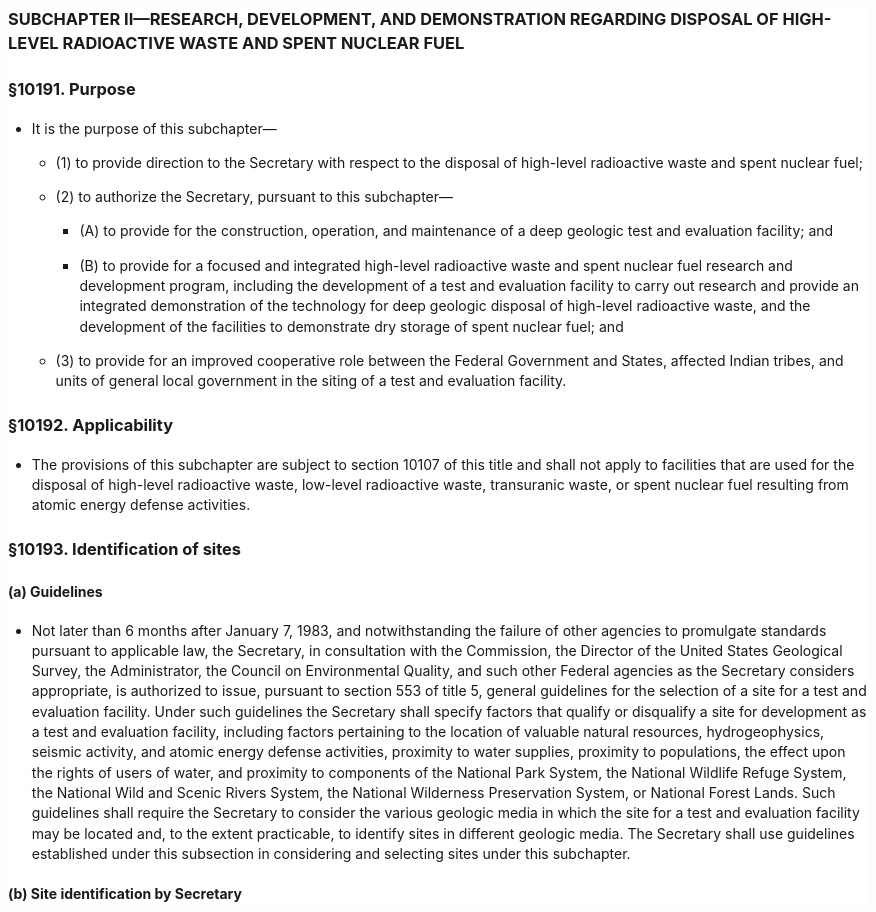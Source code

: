 ### SUBCHAPTER II—RESEARCH, DEVELOPMENT, AND DEMONSTRATION REGARDING DISPOSAL OF HIGH-LEVEL RADIOACTIVE WASTE AND SPENT NUCLEAR FUEL

### §10191. Purpose
* It is the purpose of this subchapter—

  * (1) to provide direction to the Secretary with respect to the disposal of high-level radioactive waste and spent nuclear fuel;

  * (2) to authorize the Secretary, pursuant to this subchapter—

    * (A) to provide for the construction, operation, and maintenance of a deep geologic test and evaluation facility; and

    * (B) to provide for a focused and integrated high-level radioactive waste and spent nuclear fuel research and development program, including the development of a test and evaluation facility to carry out research and provide an integrated demonstration of the technology for deep geologic disposal of high-level radioactive waste, and the development of the facilities to demonstrate dry storage of spent nuclear fuel; and


  * (3) to provide for an improved cooperative role between the Federal Government and States, affected Indian tribes, and units of general local government in the siting of a test and evaluation facility.

### §10192. Applicability
* The provisions of this subchapter are subject to section 10107 of this title and shall not apply to facilities that are used for the disposal of high-level radioactive waste, low-level radioactive waste, transuranic waste, or spent nuclear fuel resulting from atomic energy defense activities.

### §10193. Identification of sites
#### (a) Guidelines
* Not later than 6 months after January 7, 1983, and notwithstanding the failure of other agencies to promulgate standards pursuant to applicable law, the Secretary, in consultation with the Commission, the Director of the United States Geological Survey, the Administrator, the Council on Environmental Quality, and such other Federal agencies as the Secretary considers appropriate, is authorized to issue, pursuant to section 553 of title 5, general guidelines for the selection of a site for a test and evaluation facility. Under such guidelines the Secretary shall specify factors that qualify or disqualify a site for development as a test and evaluation facility, including factors pertaining to the location of valuable natural resources, hydrogeophysics, seismic activity, and atomic energy defense activities, proximity to water supplies, proximity to populations, the effect upon the rights of users of water, and proximity to components of the National Park System, the National Wildlife Refuge System, the National Wild and Scenic Rivers System, the National Wilderness Preservation System, or National Forest Lands. Such guidelines shall require the Secretary to consider the various geologic media in which the site for a test and evaluation facility may be located and, to the extent practicable, to identify sites in different geologic media. The Secretary shall use guidelines established under this subsection in considering and selecting sites under this subchapter.

#### (b) Site identification by Secretary